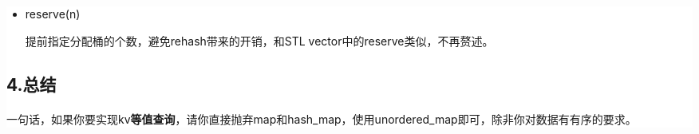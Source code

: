   

- reserve(n)

  提前指定分配桶的个数，避免rehash带来的开销，和STL vector中的reserve类似，不再赘述。

  

## 4.总结

​	一句话，如果你要实现kv**等值查询**，请你直接抛弃map和hash_map，使用unordered_map即可，除非你对数据有有序的要求。
